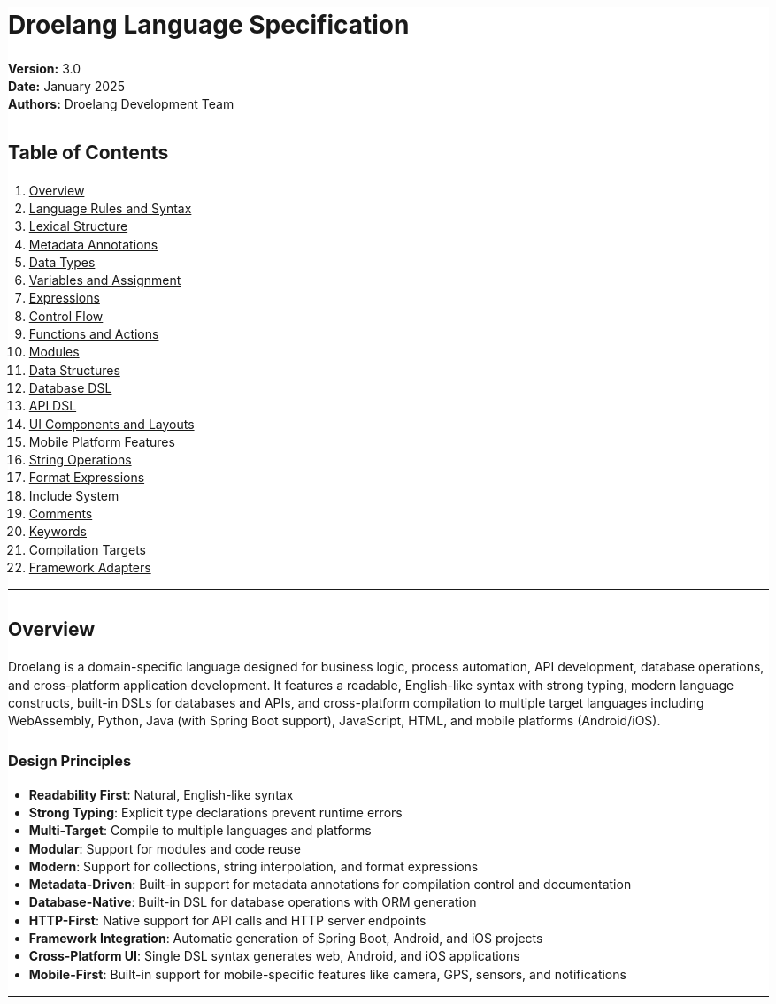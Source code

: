 # Droelang Language Specification

**Version:** 3.0  
**Date:** January 2025  
**Authors:** Droelang Development Team

## Table of Contents

1. [Overview](#overview)
2. [Language Rules and Syntax](#language-rules-and-syntax)
3. [Lexical Structure](#lexical-structure)
4. [Metadata Annotations](#metadata-annotations)
5. [Data Types](#data-types)
6. [Variables and Assignment](#variables-and-assignment)
7. [Expressions](#expressions)
8. [Control Flow](#control-flow)
9. [Functions and Actions](#functions-and-actions)
10. [Modules](#modules)
11. [Data Structures](#data-structures)
12. [Database DSL](#database-dsl)
13. [API DSL](#api-dsl)
14. [UI Components and Layouts](#ui-components-and-layouts)
15. [Mobile Platform Features](#mobile-platform-features)
16. [String Operations](#string-operations)
17. [Format Expressions](#format-expressions)
18. [Include System](#include-system)
19. [Comments](#comments)
20. [Keywords](#keywords)
21. [Compilation Targets](#compilation-targets)
22. [Framework Adapters](#framework-adapters)

---

## Overview

Droelang is a domain-specific language designed for business logic, process automation, API development, database operations, and cross-platform application development. It features a readable, English-like syntax with strong typing, modern language constructs, built-in DSLs for databases and APIs, and cross-platform compilation to multiple target languages including WebAssembly, Python, Java (with Spring Boot support), JavaScript, HTML, and mobile platforms (Android/iOS).

### Design Principles

- **Readability First**: Natural, English-like syntax
- **Strong Typing**: Explicit type declarations prevent runtime errors
- **Multi-Target**: Compile to multiple languages and platforms
- **Modular**: Support for modules and code reuse
- **Modern**: Support for collections, string interpolation, and format expressions
- **Metadata-Driven**: Built-in support for metadata annotations for compilation control and documentation
- **Database-Native**: Built-in DSL for database operations with ORM generation
- **HTTP-First**: Native support for API calls and HTTP server endpoints
- **Framework Integration**: Automatic generation of Spring Boot, Android, and iOS projects
- **Cross-Platform UI**: Single DSL syntax generates web, Android, and iOS applications
- **Mobile-First**: Built-in support for mobile-specific features like camera, GPS, sensors, and notifications

---